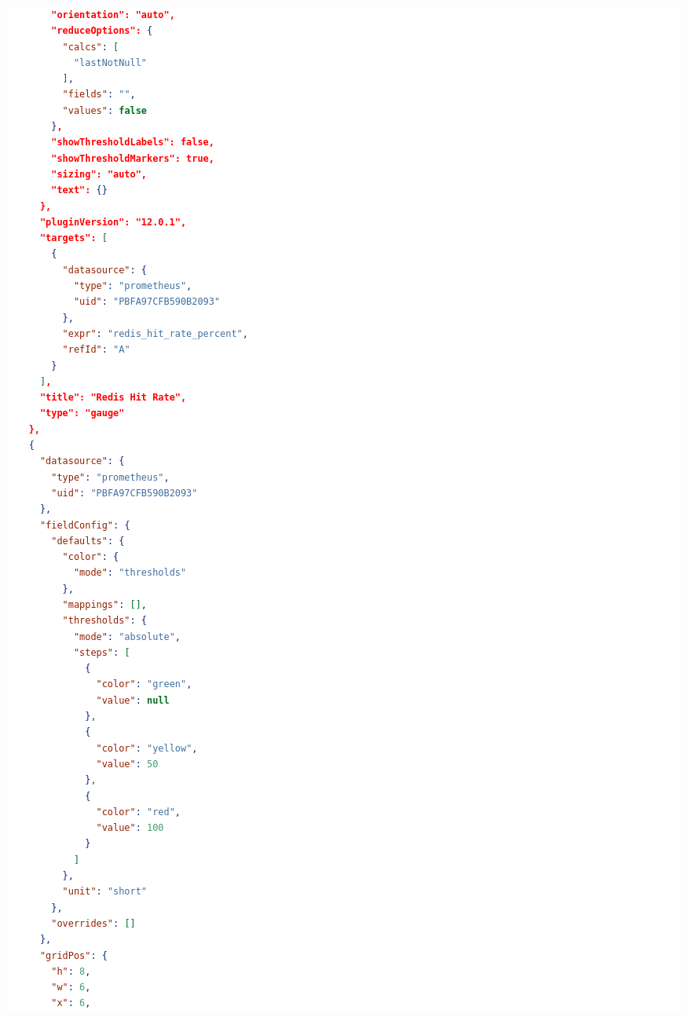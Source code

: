```json
        "orientation": "auto",
        "reduceOptions": {
          "calcs": [
            "lastNotNull"
          ],
          "fields": "",
          "values": false
        },
        "showThresholdLabels": false,
        "showThresholdMarkers": true,
        "sizing": "auto",
        "text": {}
      },
      "pluginVersion": "12.0.1",
      "targets": [
        {
          "datasource": {
            "type": "prometheus",
            "uid": "PBFA97CFB590B2093"
          },
          "expr": "redis_hit_rate_percent",
          "refId": "A"
        }
      ],
      "title": "Redis Hit Rate",
      "type": "gauge"
    },
    {
      "datasource": {
        "type": "prometheus",
        "uid": "PBFA97CFB590B2093"
      },
      "fieldConfig": {
        "defaults": {
          "color": {
            "mode": "thresholds"
          },
          "mappings": [],
          "thresholds": {
            "mode": "absolute",
            "steps": [
              {
                "color": "green",
                "value": null
              },
              {
                "color": "yellow",
                "value": 50
              },
              {
                "color": "red",
                "value": 100
              }
            ]
          },
          "unit": "short"
        },
        "overrides": []
      },
      "gridPos": {
        "h": 8,
        "w": 6,
        "x": 6,
```
